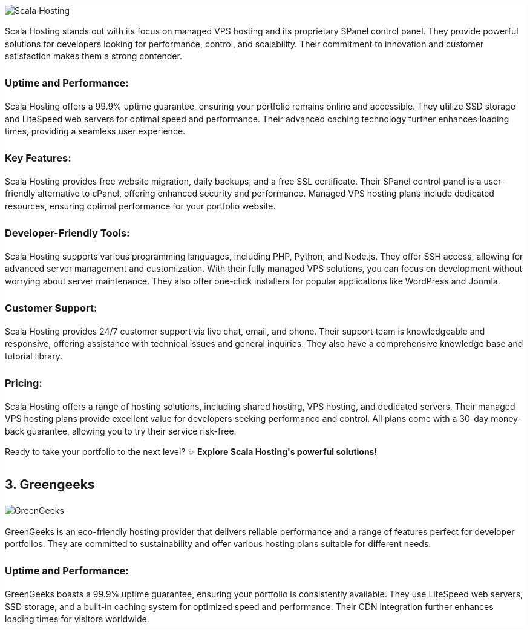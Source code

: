![Scala Hosting](https://i.imgur.com/uJ5JIK3.png "Scala Web Hosting")

Scala Hosting stands out with its focus on managed VPS hosting and its proprietary SPanel control panel. They provide powerful solutions for developers looking for performance, control, and scalability. Their commitment to innovation and customer satisfaction makes them a strong contender.

### Uptime and Performance:
Scala Hosting offers a 99.9% uptime guarantee, ensuring your portfolio remains online and accessible. They utilize SSD storage and LiteSpeed web servers for optimal speed and performance. Their advanced caching technology further enhances loading times, providing a seamless user experience.

### Key Features:
Scala Hosting provides free website migration, daily backups, and a free SSL certificate. Their SPanel control panel is a user-friendly alternative to cPanel, offering enhanced security and performance. Managed VPS hosting plans include dedicated resources, ensuring optimal performance for your portfolio website.

### Developer-Friendly Tools:
Scala Hosting supports various programming languages, including PHP, Python, and Node.js. They offer SSH access, allowing for advanced server management and customization. With their fully managed VPS solutions, you can focus on development without worrying about server maintenance. They also offer one-click installers for popular applications like WordPress and Joomla.

### Customer Support:
Scala Hosting provides 24/7 customer support via live chat, email, and phone. Their support team is knowledgeable and responsive, offering assistance with technical issues and general inquiries. They also have a comprehensive knowledge base and tutorial library.

### Pricing:
Scala Hosting offers a range of hosting solutions, including shared hosting, VPS hosting, and dedicated servers. Their managed VPS hosting plans provide excellent value for developers seeking performance and control. All plans come with a 30-day money-back guarantee, allowing you to try their service risk-free.

Ready to take your portfolio to the next level? ✨ [**Explore Scala Hosting's powerful solutions!**](https://snipitx.com/scala-jy)

## 3. Greengeeks

![GreenGeeks](https://i.imgur.com/eEwuntu.jpg "GreenGeeks Hosting")

GreenGeeks is an eco-friendly hosting provider that delivers reliable performance and a range of features perfect for developer portfolios. They are committed to sustainability and offer various hosting plans suitable for different needs.

### Uptime and Performance:
GreenGeeks boasts a 99.9% uptime guarantee, ensuring your portfolio is consistently available. They use LiteSpeed web servers, SSD storage, and a built-in caching system for optimized speed and performance. Their CDN integration further enhances loading times for visitors worldwide.
